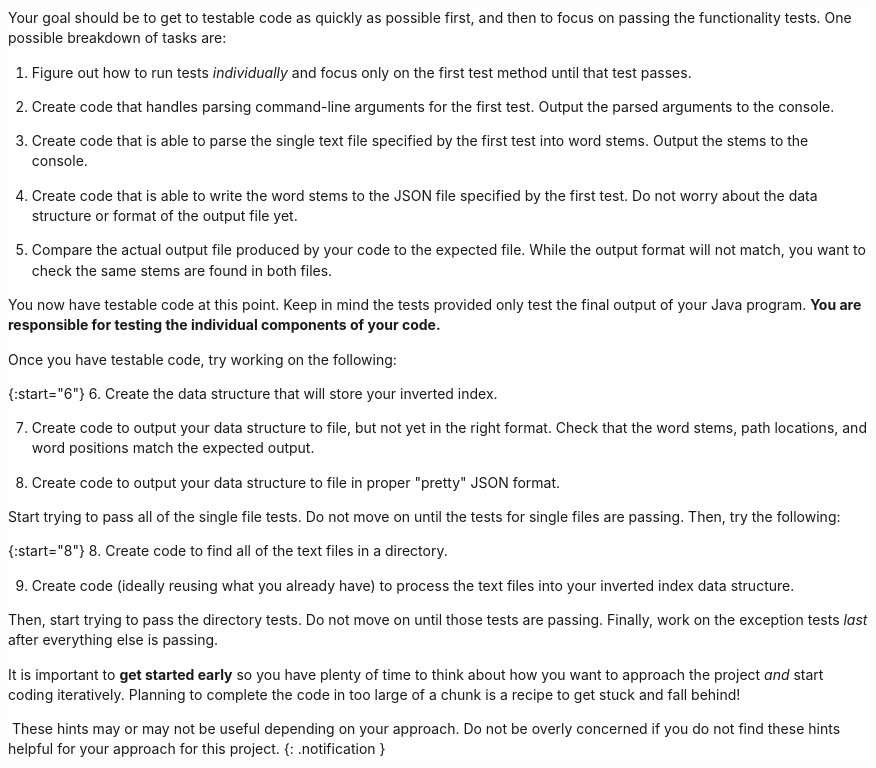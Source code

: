 Your goal should be to get to testable code as quickly as possible first, and then to focus on passing the functionality tests. One possible breakdown of tasks are:

  1. Figure out how to run tests *individually* and focus only on the first test method until that test passes.

  2. Create code that handles parsing command-line arguments for the first test. Output the parsed arguments to the console.

  3. Create code that is able to parse the single text file specified by the first test into word stems. Output the stems to the console.

  4. Create code that is able to write the word stems to the JSON file specified by the first test. Do not worry about the data structure or format of the output file yet.

  5. Compare the actual output file produced by your code to the expected file. While the output format will not match, you want to check the same stems are found in both files.

You now have testable code at this point. Keep in mind the tests provided only test the final output of your Java program. **You are responsible for testing the individual components of your code.**

Once you have testable code, try working on the following:

  {:start="6"}
  6. Create the data structure that will store your inverted index.

  7. Create code to output your data structure to file, but not yet in the right format. Check that the word stems, path locations, and word positions match the expected output.

  8. Create code to output your data structure to file in proper "pretty" JSON format.

Start trying to pass all of the single file tests. Do not move on until the tests for single files are passing. Then, try the following:

  {:start="8"}
  8. Create code to find all of the text files in a directory.

  9. Create code (ideally reusing what you already have) to process the text files into your inverted index data structure.

Then, start trying to pass the directory tests. Do not move on until those tests are passing. Finally, work on the exception tests *last* after everything else is passing.

It is important to **get started early** so you have plenty of time to think about how you want to approach the project *and* start coding iteratively. Planning to complete the code in too large of a chunk is a recipe to get stuck and fall behind!

<i class="fas fa-info-circle"></i>&nbsp;These hints may or may not be useful depending on your approach. Do not be overly concerned if you do not find these hints helpful for your approach for this project.
{: .notification }
